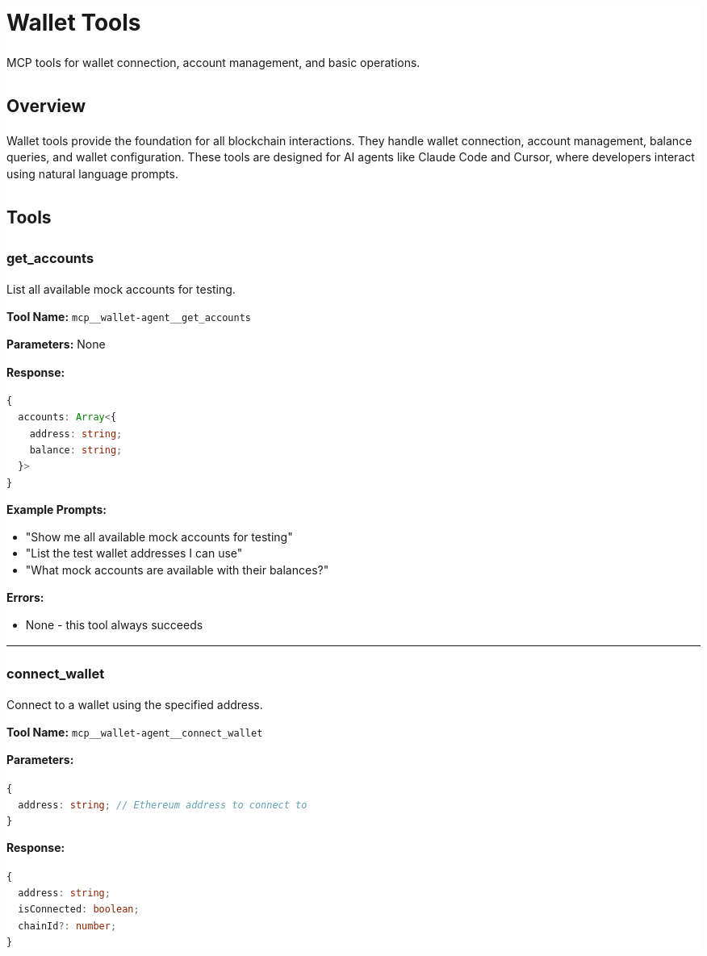 # Wallet Tools

MCP tools for wallet connection, account management, and basic operations.

## Overview

Wallet tools provide the foundation for all blockchain interactions. They handle wallet connection, account management, balance queries, and wallet configuration. These tools are designed for AI agents like Claude Code and Cursor, where developers interact using natural language prompts.

## Tools

### get_accounts

List all available mock accounts for testing.

**Tool Name:** `mcp__wallet-agent__get_accounts`

**Parameters:** None

**Response:**
```typescript
{
  accounts: Array<{
    address: string;
    balance: string;
  }>
}
```

**Example Prompts:**
- "Show me all available mock accounts for testing"
- "List the test wallet addresses I can use"
- "What mock accounts are available with their balances?"

**Errors:**
- None - this tool always succeeds

---

### connect_wallet

Connect to a wallet using the specified address.

**Tool Name:** `mcp__wallet-agent__connect_wallet`

**Parameters:**
```typescript
{
  address: string; // Ethereum address to connect to
}
```

**Response:**
```typescript
{
  address: string;
  isConnected: boolean;
  chainId?: number;
}
```
